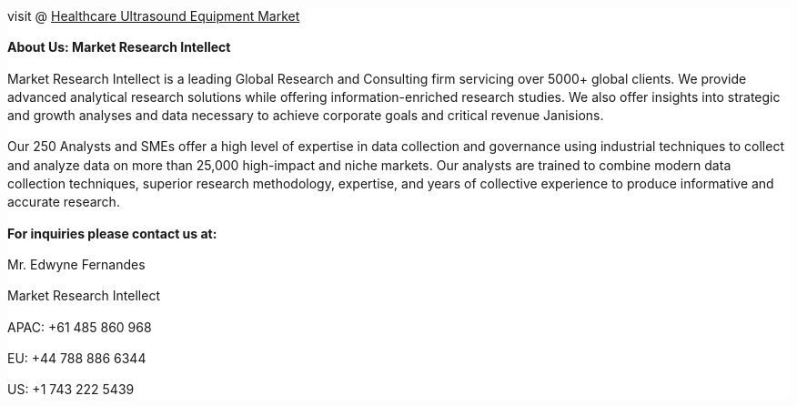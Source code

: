 visit&nbsp;@</strong>&nbsp;</span><span class="font-[700]"><a href="https://www.marketresearchintellect.com/product/healthcare-ultrasound-equipment-market-size-and-forecast-4/?utm_source=Linkedin&utm_medium=838" target="_blank" data-tracking-control-name="article-ssr-frontend-pulse_little-text-block" data-tracking-will-navigate="" data-test-link="">Healthcare Ultrasound Equipment Market</a></span></p><p><strong><span class="font-[700]">About Us: Market Research Intellect</span></strong></p><p><span class="">Market Research Intellect is a leading Global Research and Consulting firm servicing over 5000+ global clients. We provide advanced analytical research solutions while offering information-enriched research studies.&nbsp;</span>We also offer insights into strategic and growth analyses and data necessary to achieve corporate goals and critical revenue Janisions.</p><p><span class="">Our 250 Analysts and SMEs offer a high level of expertise in data collection and governance using industrial techniques to collect and analyze data on more than 25,000 high-impact and niche markets. Our analysts are trained to combine modern data collection techniques, superior research methodology, expertise, and years of collective experience to produce informative and accurate research.</span></p><p><strong>For inquiries please contact us at:</strong></p><p>Mr. Edwyne Fernandes</p><p>Market Research Intellect</p><p>APAC: +61 485 860 968</p><p>EU: +44 788 886 6344</p><p>US: +1 743 222 5439</p>

